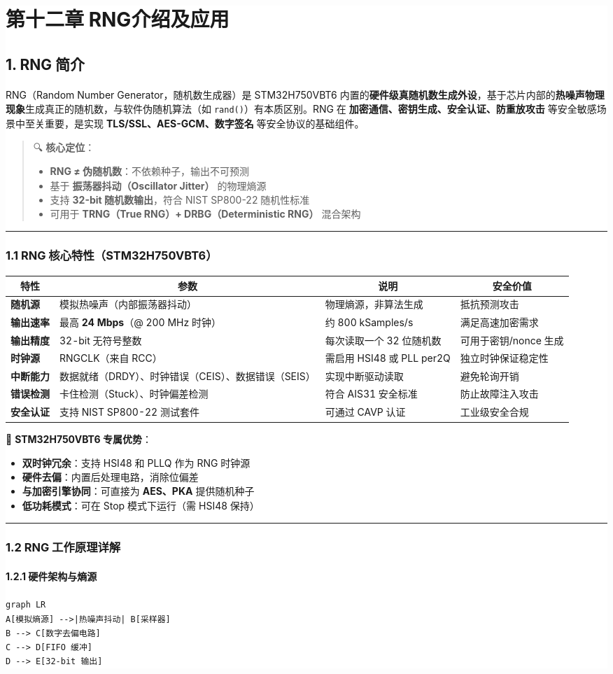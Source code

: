 # 第十二章 RNG介绍及应用

## 1. RNG 简介

RNG（Random Number Generator，随机数生成器）是 STM32H750VBT6 内置的**硬件级真随机数生成外设**，基于芯片内部的**热噪声物理现象**生成真正的随机数，与软件伪随机算法（如 `rand()`）有本质区别。RNG 在 **加密通信、密钥生成、安全认证、防重放攻击** 等安全敏感场景中至关重要，是实现 **TLS/SSL、AES-GCM、数字签名** 等安全协议的基础组件。

> 🔍 **核心定位**：
> 
> - **RNG ≠ 伪随机数**：不依赖种子，输出不可预测
> - 基于 **振荡器抖动（Oscillator Jitter）** 的物理熵源
> - 支持 **32-bit 随机数输出**，符合 NIST SP800-22 随机性标准
> - 可用于 **TRNG（True RNG）+ DRBG（Deterministic RNG）** 混合架构

---

### 1.1 RNG 核心特性（STM32H750VBT6）

| **特性**   | **参数**                           | **说明**                | **安全价值**       |
| -------- | -------------------------------- | --------------------- | -------------- |
| **随机源**  | 模拟热噪声（内部振荡器抖动）                   | 物理熵源，非算法生成            | 抵抗预测攻击         |
| **输出速率** | 最高 **24 Mbps**（@ 200 MHz 时钟）     | 约 800 kSamples/s      | 满足高速加密需求       |
| **输出精度** | 32-bit 无符号整数                     | 每次读取一个 32 位随机数        | 可用于密钥/nonce 生成 |
| **时钟源**  | RNGCLK（来自 RCC）                   | 需启用 HSI48 或 PLL per2Q | 独立时钟保证稳定性      |
| **中断能力** | 数据就绪（DRDY）、时钟错误（CEIS）、数据错误（SEIS） | 实现中断驱动读取              | 避免轮询开销         |
| **错误检测** | 卡住检测（Stuck）、时钟偏差检测               | 符合 AIS31 安全标准         | 防止故障注入攻击       |
| **安全认证** | 支持 NIST SP800-22 测试套件            | 可通过 CAVP 认证           | 工业级安全合规        |

📌 **STM32H750VBT6 专属优势**：

- **双时钟冗余**：支持 HSI48 和 PLLQ 作为 RNG 时钟源
- **硬件去偏**：内置后处理电路，消除位偏差
- **与加密引擎协同**：可直接为 **AES、PKA** 提供随机种子
- **低功耗模式**：可在 Stop 模式下运行（需 HSI48 保持）

---

### 1.2 RNG 工作原理详解

#### 1.2.1 硬件架构与熵源

```mermaid
graph LR
A[模拟熵源] -->|热噪声抖动| B[采样器]
B --> C[数字去偏电路]
C --> D[FIFO 缓冲]
D --> E[32-bit 输出]
```
